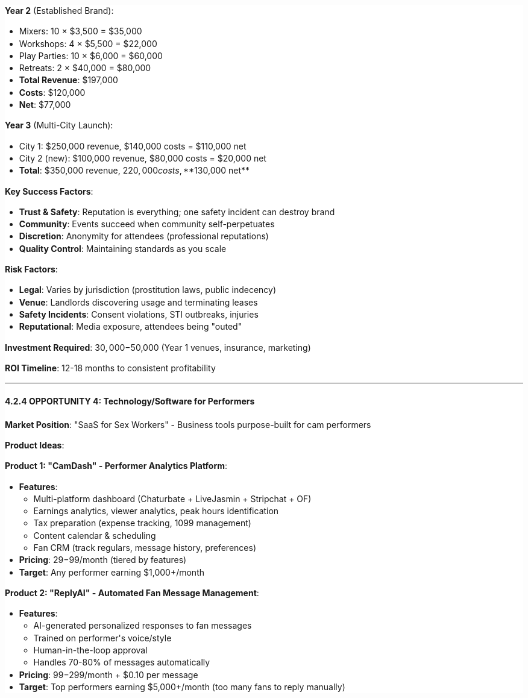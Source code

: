 **Year 2** (Established Brand):
- Mixers: 10 × $3,500 = $35,000
- Workshops: 4 × $5,500 = $22,000
- Play Parties: 10 × $6,000 = $60,000
- Retreats: 2 × $40,000 = $80,000
- **Total Revenue**: $197,000
- **Costs**: $120,000
- **Net**: $77,000

**Year 3** (Multi-City Launch):
- City 1: $250,000 revenue, $140,000 costs = $110,000 net
- City 2 (new): $100,000 revenue, $80,000 costs = $20,000 net
- **Total**: $350,000 revenue, $220,000 costs, **$130,000 net**

**Key Success Factors**:
- **Trust & Safety**: Reputation is everything; one safety incident can destroy brand
- **Community**: Events succeed when community self-perpetuates
- **Discretion**: Anonymity for attendees (professional reputations)
- **Quality Control**: Maintaining standards as you scale

**Risk Factors**:
- **Legal**: Varies by jurisdiction (prostitution laws, public indecency)
- **Venue**: Landlords discovering usage and terminating leases
- **Safety Incidents**: Consent violations, STI outbreaks, injuries
- **Reputational**: Media exposure, attendees being "outed"

**Investment Required**: $30,000-$50,000 (Year 1 venues, insurance, marketing)

**ROI Timeline**: 12-18 months to consistent profitability

---

#### 4.2.4 OPPORTUNITY 4: Technology/Software for Performers

**Market Position**: "SaaS for Sex Workers" - Business tools purpose-built for cam performers

**Product Ideas**:

**Product 1: "CamDash" - Performer Analytics Platform**:
- **Features**: 
  - Multi-platform dashboard (Chaturbate + LiveJasmin + Stripchat + OF)
  - Earnings analytics, viewer analytics, peak hours identification
  - Tax preparation (expense tracking, 1099 management)
  - Content calendar & scheduling
  - Fan CRM (track regulars, message history, preferences)
- **Pricing**: $29-$99/month (tiered by features)
- **Target**: Any performer earning $1,000+/month

**Product 2: "ReplyAI" - Automated Fan Message Management**:
- **Features**:
  - AI-generated personalized responses to fan messages
  - Trained on performer's voice/style
  - Human-in-the-loop approval
  - Handles 70-80% of messages automatically
- **Pricing**: $99-$299/month + $0.10 per message
- **Target**: Top performers earning $5,000+/month (too many fans to reply manually)

